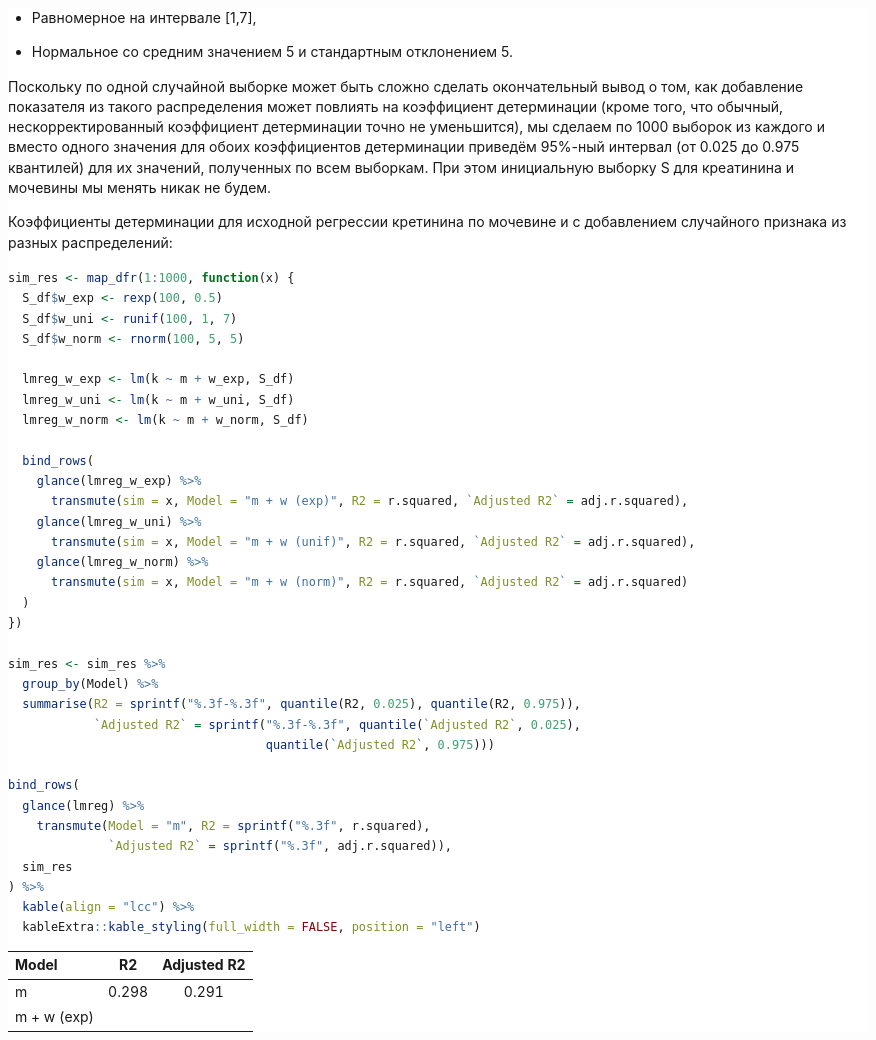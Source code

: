 - Равномерное на интервале [1,7],

- Нормальное со средним значением 5 и стандартным отклонением 5.

Поскольку по одной случайной выборке может быть сложно сделать окончательный вывод о том, как добавление показателя из такого распределения может повлиять на коэффициент детерминации (кроме того, что обычный, нескорректированный коэффициент детерминации точно не уменьшится), мы сделаем по 1000 выборок из каждого и вместо одного значения для обоих коэффициентов детерминации приведём 95%-ный интервал (от 0.025 до 0.975 квантилей) для их значений, полученных по всем выборкам. При этом инициальную выборку S для креатинина и мочевины мы менять никак не будем.

Коэффициенты детерминации для исходной регрессии кретинина по мочевине и с добавлением случайного признака из разных распределений:


```r
sim_res <- map_dfr(1:1000, function(x) {
  S_df$w_exp <- rexp(100, 0.5)
  S_df$w_uni <- runif(100, 1, 7)
  S_df$w_norm <- rnorm(100, 5, 5)
  
  lmreg_w_exp <- lm(k ~ m + w_exp, S_df)
  lmreg_w_uni <- lm(k ~ m + w_uni, S_df)
  lmreg_w_norm <- lm(k ~ m + w_norm, S_df)
  
  bind_rows(
    glance(lmreg_w_exp) %>% 
      transmute(sim = x, Model = "m + w (exp)", R2 = r.squared, `Adjusted R2` = adj.r.squared),
    glance(lmreg_w_uni) %>% 
      transmute(sim = x, Model = "m + w (unif)", R2 = r.squared, `Adjusted R2` = adj.r.squared),
    glance(lmreg_w_norm) %>% 
      transmute(sim = x, Model = "m + w (norm)", R2 = r.squared, `Adjusted R2` = adj.r.squared)
  ) 
})

sim_res <- sim_res %>%
  group_by(Model) %>%
  summarise(R2 = sprintf("%.3f-%.3f", quantile(R2, 0.025), quantile(R2, 0.975)),
            `Adjusted R2` = sprintf("%.3f-%.3f", quantile(`Adjusted R2`, 0.025), 
                                    quantile(`Adjusted R2`, 0.975)))

bind_rows(
  glance(lmreg) %>% 
    transmute(Model = "m", R2 = sprintf("%.3f", r.squared), 
              `Adjusted R2` = sprintf("%.3f", adj.r.squared)),
  sim_res
) %>%
  kable(align = "lcc") %>%
  kableExtra::kable_styling(full_width = FALSE, position = "left")
```

<table class="table" style="width: auto !important; ">
 <thead>
  <tr>
   <th style="text-align:left;"> Model </th>
   <th style="text-align:center;"> R2 </th>
   <th style="text-align:center;"> Adjusted R2 </th>
  </tr>
 </thead>
<tbody>
  <tr>
   <td style="text-align:left;"> m </td>
   <td style="text-align:center;"> 0.298 </td>
   <td style="text-align:center;"> 0.291 </td>
  </tr>
  <tr>
   <td style="text-align:left;"> m + w (exp) </td>